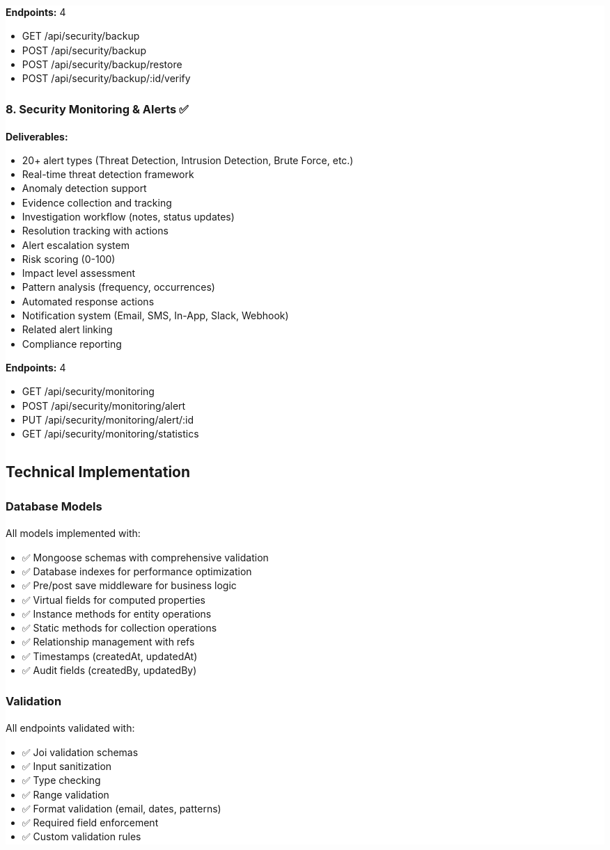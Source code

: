 **Endpoints:** 4
- GET /api/security/backup
- POST /api/security/backup
- POST /api/security/backup/restore
- POST /api/security/backup/:id/verify

### 8. Security Monitoring & Alerts ✅
**Deliverables:**
- 20+ alert types (Threat Detection, Intrusion Detection, Brute Force, etc.)
- Real-time threat detection framework
- Anomaly detection support
- Evidence collection and tracking
- Investigation workflow (notes, status updates)
- Resolution tracking with actions
- Alert escalation system
- Risk scoring (0-100)
- Impact level assessment
- Pattern analysis (frequency, occurrences)
- Automated response actions
- Notification system (Email, SMS, In-App, Slack, Webhook)
- Related alert linking
- Compliance reporting

**Endpoints:** 4
- GET /api/security/monitoring
- POST /api/security/monitoring/alert
- PUT /api/security/monitoring/alert/:id
- GET /api/security/monitoring/statistics

## Technical Implementation

### Database Models
All models implemented with:
- ✅ Mongoose schemas with comprehensive validation
- ✅ Database indexes for performance optimization
- ✅ Pre/post save middleware for business logic
- ✅ Virtual fields for computed properties
- ✅ Instance methods for entity operations
- ✅ Static methods for collection operations
- ✅ Relationship management with refs
- ✅ Timestamps (createdAt, updatedAt)
- ✅ Audit fields (createdBy, updatedBy)

### Validation
All endpoints validated with:
- ✅ Joi validation schemas
- ✅ Input sanitization
- ✅ Type checking
- ✅ Range validation
- ✅ Format validation (email, dates, patterns)
- ✅ Required field enforcement
- ✅ Custom validation rules
